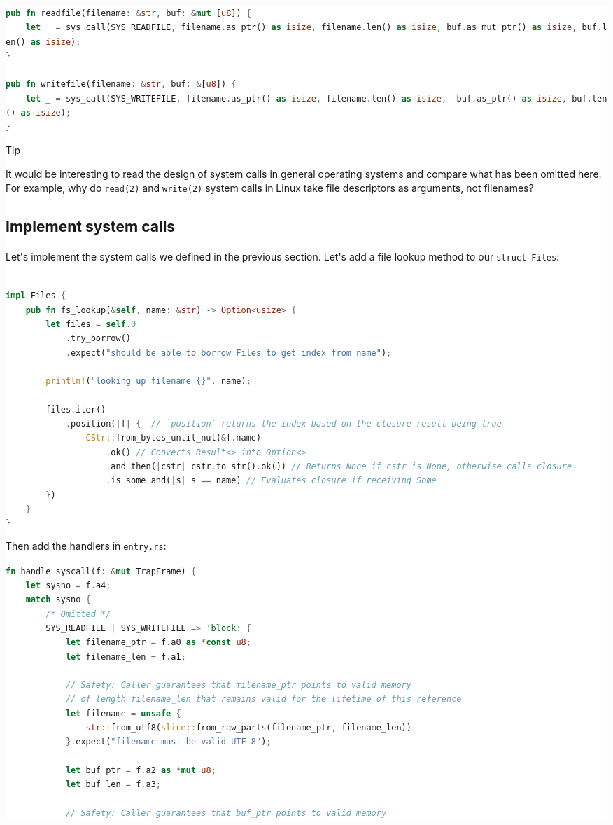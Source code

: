 ```rust [user/src/lib.rs]
pub fn readfile(filename: &str, buf: &mut [u8]) {
    let _ = sys_call(SYS_READFILE, filename.as_ptr() as isize, filename.len() as isize, buf.as_mut_ptr() as isize, buf.len() as isize);
}

pub fn writefile(filename: &str, buf: &[u8]) {
    let _ = sys_call(SYS_WRITEFILE, filename.as_ptr() as isize, filename.len() as isize,  buf.as_ptr() as isize, buf.len() as isize);
}
```

> [!TIP]
>
> It would be interesting to read the design of system calls in general operating systems and compare what has been omitted here. For example, why do `read(2)` and `write(2)` system calls in Linux take file descriptors as arguments, not filenames?

## Implement system calls

Let's implement the system calls we defined in the previous section. Let's add a file lookup method to our `struct Files`:

```rust [kernel/src/tar.rs]

impl Files {
    pub fn fs_lookup(&self, name: &str) -> Option<usize> {
        let files = self.0
            .try_borrow()
            .expect("should be able to borrow Files to get index from name");

        println!("looking up filename {}", name);

        files.iter()
            .position(|f| {  // `position` returns the index based on the closure result being true
                CStr::from_bytes_until_nul(&f.name)
                    .ok() // Converts Result<> into Option<>
                    .and_then(|cstr| cstr.to_str().ok()) // Returns None if cstr is None, otherwise calls closure
                    .is_some_and(|s| s == name) // Evaluates closure if receiving Some
        })
    }
}
```

Then add the handlers in `entry.rs`:

```rust [kernel/src/entry.rs]
fn handle_syscall(f: &mut TrapFrame) {
    let sysno = f.a4;
    match sysno {
        /* Omitted */
        SYS_READFILE | SYS_WRITEFILE => 'block: {
            let filename_ptr = f.a0 as *const u8;
            let filename_len = f.a1;

            // Safety: Caller guarantees that filename_ptr points to valid memory
            // of length filename_len that remains valid for the lifetime of this reference
            let filename = unsafe {
                str::from_utf8(slice::from_raw_parts(filename_ptr, filename_len))
            }.expect("filename must be valid UTF-8");

            let buf_ptr = f.a2 as *mut u8;
            let buf_len = f.a3;

            // Safety: Caller guarantees that buf_ptr points to valid memory
```